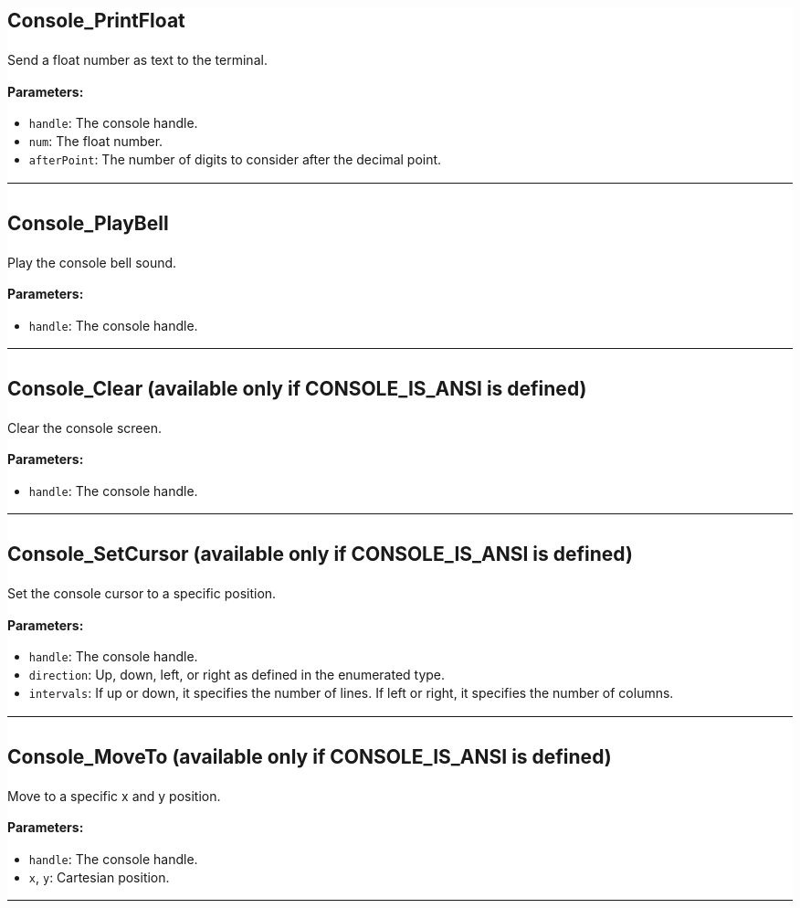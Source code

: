 
## Console_PrintFloat

Send a float number as text to the terminal.

**Parameters:**

- `handle`: The console handle.
- `num`: The float number.
- `afterPoint`: The number of digits to consider after the decimal point.

---

## Console_PlayBell

Play the console bell sound.

**Parameters:**

- `handle`: The console handle.

---

## Console_Clear (available only if CONSOLE_IS_ANSI is defined)

Clear the console screen.

**Parameters:**

- `handle`: The console handle.

---

## Console_SetCursor (available only if CONSOLE_IS_ANSI is defined)

Set the console cursor to a specific position.

**Parameters:**

- `handle`: The console handle.
- `direction`: Up, down, left, or right as defined in the enumerated type.
- `intervals`: If up or down, it specifies the number of lines. If left or right, it specifies the number of columns.

---

## Console_MoveTo (available only if CONSOLE_IS_ANSI is defined)

Move to a specific x and y position.

**Parameters:**

- `handle`: The console handle.
- `x`, `y`: Cartesian position.

---
